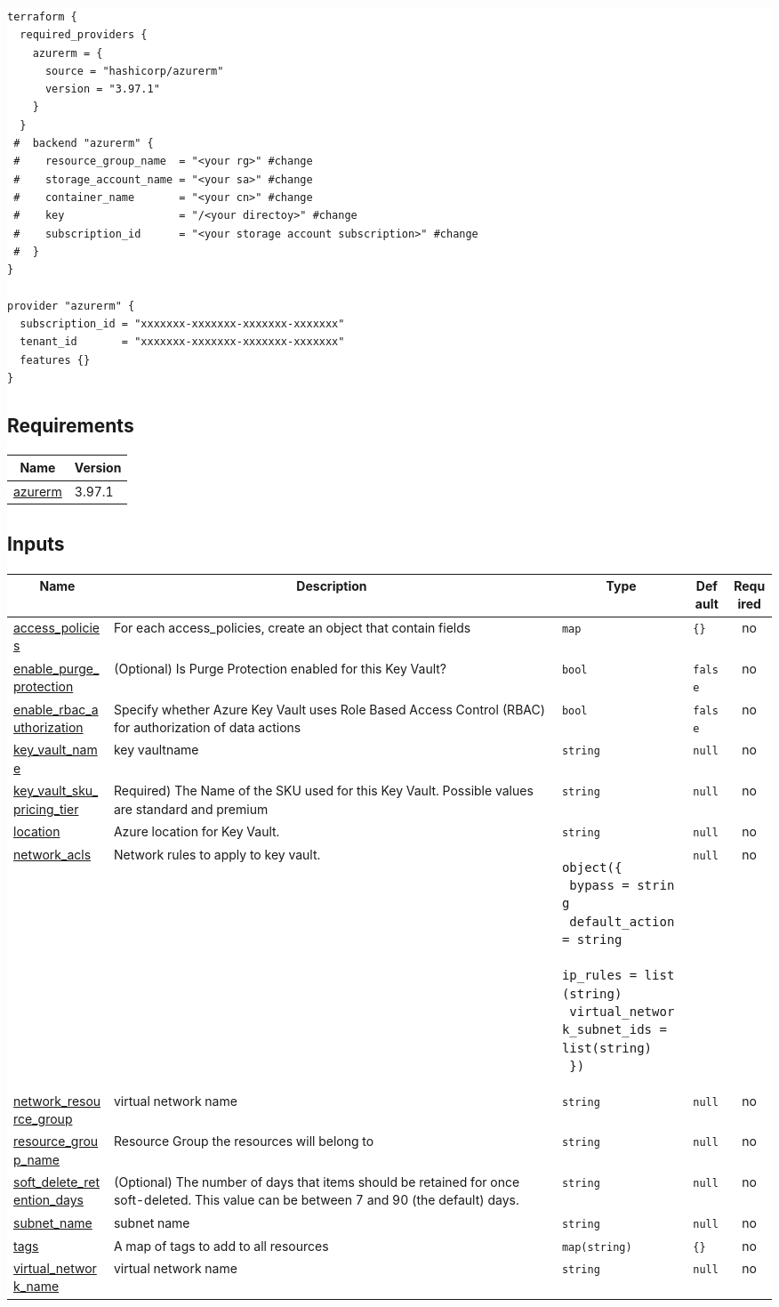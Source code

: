```hcl
terraform {
  required_providers {
    azurerm = {
      source = "hashicorp/azurerm"
      version = "3.97.1"
    }
  }
 #  backend "azurerm" {
 #    resource_group_name  = "<your rg>" #change
 #    storage_account_name = "<your sa>" #change
 #    container_name       = "<your cn>" #change
 #    key                  = "/<your directoy>" #change
 #    subscription_id      = "<your storage account subscription>" #change
 #  }
}

provider "azurerm" {
  subscription_id = "xxxxxxx-xxxxxxx-xxxxxxx-xxxxxxx"
  tenant_id       = "xxxxxxx-xxxxxxx-xxxxxxx-xxxxxxx"
  features {}
}
```

## Requirements

| Name | Version |
|------|---------|
| <a name="requirement_azurerm"></a> [azurerm](#requirement\_azurerm) | 3.97.1 |

## Inputs

| Name | Description | Type | Default | Required |
|------|-------------|------|---------|:--------:|
| <a name="input_access_policies"></a> [access\_policies](#input\_access\_policies) | For each access\_policies, create an object that contain fields | `map` | `{}` | no |
| <a name="input_enable_purge_protection"></a> [enable\_purge\_protection](#input\_enable\_purge\_protection) | (Optional) Is Purge Protection enabled for this Key Vault? | `bool` | `false` | no |
| <a name="input_enable_rbac_authorization"></a> [enable\_rbac\_authorization](#input\_enable\_rbac\_authorization) | Specify whether Azure Key Vault uses Role Based Access Control (RBAC) for authorization of data actions | `bool` | `false` | no |
| <a name="input_key_vault_name"></a> [key\_vault\_name](#input\_key\_vault\_name) | key vaultname | `string` | `null` | no |
| <a name="input_key_vault_sku_pricing_tier"></a> [key\_vault\_sku\_pricing\_tier](#input\_key\_vault\_sku\_pricing\_tier) | Required) The Name of the SKU used for this Key Vault. Possible values are standard and premium | `string` | `null` | no |
| <a name="input_location"></a> [location](#input\_location) | Azure location for Key Vault. | `string` | `null` | no |
| <a name="input_network_acls"></a> [network\_acls](#input\_network\_acls) | Network rules to apply to key vault. | <pre>object({<br>    bypass                     = string<br>    default_action             = string<br>    ip_rules                   = list(string)<br>    virtual_network_subnet_ids = list(string)<br>  })</pre> | `null` | no |
| <a name="input_network_resource_group"></a> [network\_resource\_group](#input\_network\_resource\_group) | virtual network name | `string` | `null` | no |
| <a name="input_resource_group_name"></a> [resource\_group\_name](#input\_resource\_group\_name) | Resource Group the resources will belong to | `string` | `null` | no |
| <a name="input_soft_delete_retention_days"></a> [soft\_delete\_retention\_days](#input\_soft\_delete\_retention\_days) | (Optional) The number of days that items should be retained for once soft-deleted. This value can be between 7 and 90 (the default) days. | `string` | `null` | no |
| <a name="input_subnet_name"></a> [subnet\_name](#input\_subnet\_name) | subnet name | `string` | `null` | no |
| <a name="input_tags"></a> [tags](#input\_tags) | A map of tags to add to all resources | `map(string)` | `{}` | no |
| <a name="input_virtual_network_name"></a> [virtual\_network\_name](#input\_virtual\_network\_name) | virtual network name | `string` | `null` | no |
